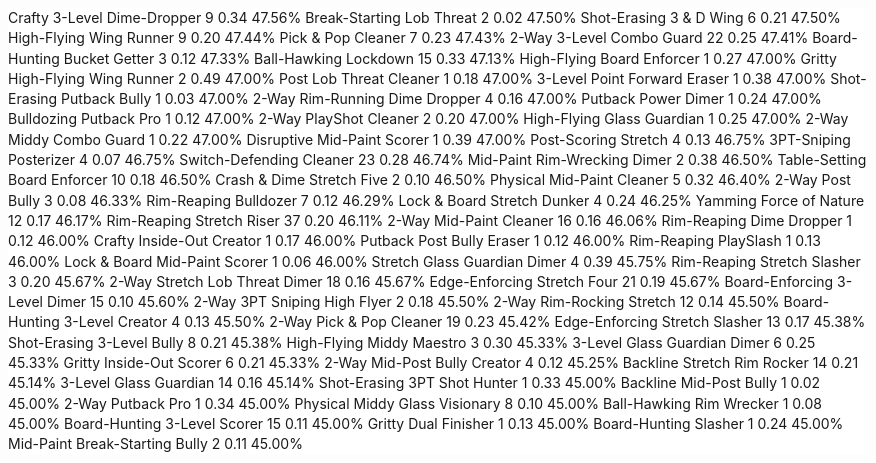 Crafty 3-Level Dime-Dropper	9	0.34	47.56%
Break-Starting Lob Threat	2	0.02	47.50%
Shot-Erasing 3 & D Wing	6	0.21	47.50%
High-Flying Wing Runner	9	0.20	47.44%
Pick & Pop Cleaner	7	0.23	47.43%
2-Way 3-Level Combo Guard	22	0.25	47.41%
Board-Hunting Bucket Getter	3	0.12	47.33%
Ball-Hawking Lockdown	15	0.33	47.13%
High-Flying Board Enforcer	1	0.27	47.00%
Gritty High-Flying Wing Runner	2	0.49	47.00%
Post Lob Threat Cleaner	1	0.18	47.00%
3-Level Point Forward Eraser	1	0.38	47.00%
Shot-Erasing Putback Bully	1	0.03	47.00%
2-Way Rim-Running Dime Dropper	4	0.16	47.00%
Putback Power Dimer	1	0.24	47.00%
Bulldozing Putback Pro	1	0.12	47.00%
2-Way PlayShot Cleaner	2	0.20	47.00%
High-Flying Glass Guardian	1	0.25	47.00%
2-Way Middy Combo Guard	1	0.22	47.00%
Disruptive Mid-Paint Scorer	1	0.39	47.00%
Post-Scoring Stretch	4	0.13	46.75%
3PT-Sniping Posterizer	4	0.07	46.75%
Switch-Defending Cleaner	23	0.28	46.74%
Mid-Paint Rim-Wrecking Dimer	2	0.38	46.50%
Table-Setting Board Enforcer	10	0.18	46.50%
Crash & Dime Stretch Five	2	0.10	46.50%
Physical Mid-Paint Cleaner	5	0.32	46.40%
2-Way Post Bully	3	0.08	46.33%
Rim-Reaping Bulldozer	7	0.12	46.29%
Lock & Board Stretch Dunker	4	0.24	46.25%
Yamming Force of Nature	12	0.17	46.17%
Rim-Reaping Stretch Riser	37	0.20	46.11%
2-Way Mid-Paint Cleaner	16	0.16	46.06%
Rim-Reaping Dime Dropper	1	0.12	46.00%
Crafty Inside-Out Creator	1	0.17	46.00%
Putback Post Bully Eraser	1	0.12	46.00%
Rim-Reaping PlaySlash	1	0.13	46.00%
Lock & Board Mid-Paint Scorer	1	0.06	46.00%
Stretch Glass Guardian Dimer	4	0.39	45.75%
Rim-Reaping Stretch Slasher	3	0.20	45.67%
2-Way Stretch Lob Threat Dimer	18	0.16	45.67%
Edge-Enforcing Stretch Four	21	0.19	45.67%
Board-Enforcing 3-Level Dimer	15	0.10	45.60%
2-Way 3PT Sniping High Flyer	2	0.18	45.50%
2-Way Rim-Rocking Stretch	12	0.14	45.50%
Board-Hunting 3-Level Creator	4	0.13	45.50%
2-Way Pick & Pop Cleaner	19	0.23	45.42%
Edge-Enforcing Stretch Slasher	13	0.17	45.38%
Shot-Erasing 3-Level Bully	8	0.21	45.38%
High-Flying Middy Maestro	3	0.30	45.33%
3-Level Glass Guardian Dimer	6	0.25	45.33%
Gritty Inside-Out Scorer	6	0.21	45.33%
2-Way Mid-Post Bully Creator	4	0.12	45.25%
Backline Stretch Rim Rocker	14	0.21	45.14%
3-Level Glass Guardian	14	0.16	45.14%
Shot-Erasing 3PT Shot Hunter	1	0.33	45.00%
Backline Mid-Post Bully	1	0.02	45.00%
2-Way Putback Pro	1	0.34	45.00%
Physical Middy Glass Visionary	8	0.10	45.00%
Ball-Hawking Rim Wrecker	1	0.08	45.00%
Board-Hunting 3-Level Scorer	15	0.11	45.00%
Gritty Dual Finisher	1	0.13	45.00%
Board-Hunting Slasher	1	0.24	45.00%
Mid-Paint Break-Starting Bully	2	0.11	45.00%